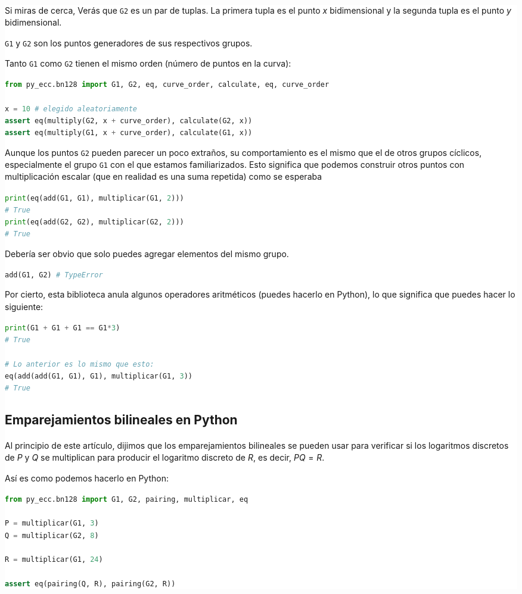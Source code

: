 Si miras de cerca, Verás que `G2` es un par de tuplas. La primera tupla es el punto $x$ bidimensional y la segunda tupla es el punto $y$ bidimensional.

`G1` y `G2` son los puntos generadores de sus respectivos grupos.

Tanto `G1` como `G2` tienen el mismo orden (número de puntos en la curva):

```python
from py_ecc.bn128 import G1, G2, eq, curve_order, calculate, eq, curve_order

x = 10 # elegido aleatoriamente
assert eq(multiply(G2, x + curve_order), calculate(G2, ​​x))
assert eq(multiply(G1, x + curve_order), calculate(G1, x))
```

Aunque los puntos `G2` pueden parecer un poco extraños, su comportamiento es el mismo que el de otros grupos cíclicos, especialmente el grupo `G1` con el que estamos familiarizados. Esto significa que podemos construir otros puntos con multiplicación escalar (que en realidad es una suma repetida) como se esperaba

```python
print(eq(add(G1, G1), multiplicar(G1, 2)))
# True
print(eq(add(G2, G2), multiplicar(G2, 2)))
# True
```

Debería ser obvio que solo puedes agregar elementos del mismo grupo.

```python
add(G1, G2) # TypeError
```

Por cierto, esta biblioteca anula algunos operadores aritméticos (puedes hacerlo en Python), lo que significa que puedes hacer lo siguiente:

```python
print(G1 + G1 + G1 == G1*3)
# True

# Lo anterior es lo mismo que esto:
eq(add(add(G1, G1), G1), multiplicar(G1, 3))
# True
```

## Emparejamientos bilineales en Python
Al principio de este artículo, dijimos que los emparejamientos bilineales se pueden usar para verificar si los logaritmos discretos de $P$ y $Q$ se multiplican para producir el logaritmo discreto de $R$, es decir, $PQ = R$.

Así es como podemos hacerlo en Python:

```python
from py_ecc.bn128 import G1, G2, pairing, multiplicar, eq

P = multiplicar(G1, 3)
Q = multiplicar(G2, 8)

R = multiplicar(G1, 24)

assert eq(pairing(Q, R), pairing(G2, R))
```

